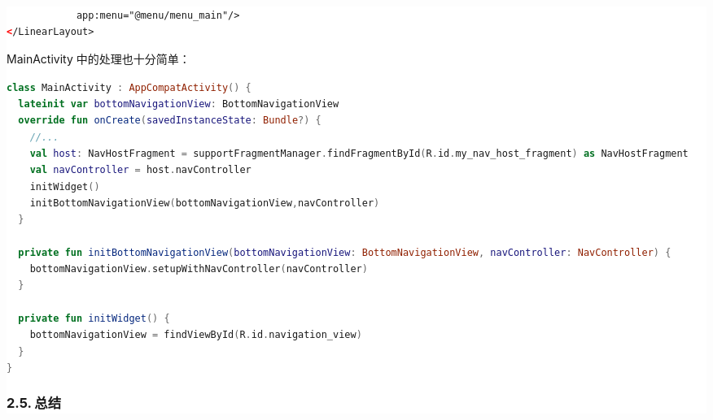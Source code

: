 ```xml
            app:menu="@menu/menu_main"/> 
</LinearLayout>
```

MainActivity 中的处理也十分简单：

```kotlin
class MainActivity : AppCompatActivity() { 
  lateinit var bottomNavigationView: BottomNavigationView 
  override fun onCreate(savedInstanceState: Bundle?) { 
    //... 
    val host: NavHostFragment = supportFragmentManager.findFragmentById(R.id.my_nav_host_fragment) as NavHostFragment 
    val navController = host.navController 
    initWidget() 
    initBottomNavigationView(bottomNavigationView,navController) 
  }
  
  private fun initBottomNavigationView(bottomNavigationView: BottomNavigationView, navController: NavController) { 
    bottomNavigationView.setupWithNavController(navController) 
  }
  
  private fun initWidget() { 
    bottomNavigationView = findViewById(R.id.navigation_view)
  }
}
```

### 2.5. 总结
